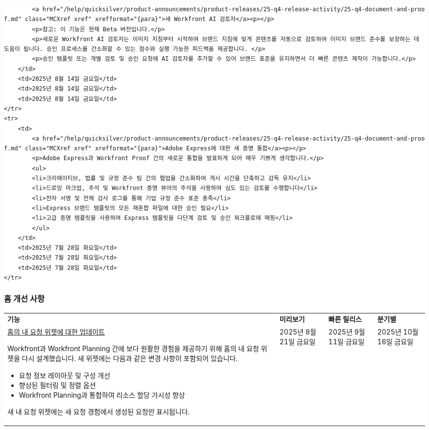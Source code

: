             <a href="/help/quicksilver/product-announcements/product-releases/25-q4-release-activity/25-q4-document-and-proof.md" class="MCXref xref" xrefformat="{para}">새 Workfront AI 검토자</a><p></p>
            <p>참고: 이 기능은 현재 Beta 버전입니다.</p>
            <p>새로운 Workfront AI 검토자는 이미지 지침부터 시작하여 브랜드 지침에 맞게 콘텐츠를 자동으로 검토하여 이미지 브랜드 준수를 보장하는 데 도움이 됩니다. 승인 프로세스를 간소화할 수 있는 점수와 실행 가능한 피드백을 제공합니다. </p>
            <p>승인 템플릿 또는 개별 검토 및 승인 요청에 AI 검토자를 추가할 수 있어 브랜드 표준을 유지하면서 더 빠른 콘텐츠 제작이 가능합니다.</p>
        </td>
        <td>2025년 8월 14일 금요일</td>
        <td>2025년 8월 14일 금요일</td>
        <td>2025년 8월 14일 금요일</td>
    </tr> 
    <tr>
        <td>
            <a href="/help/quicksilver/product-announcements/product-releases/25-q4-release-activity/25-q4-document-and-proof.md" class="MCXref xref" xrefformat="{para}">Adobe Express에 대한 새 증명 통합</a><p></p>
            <p>Adobe Express과 Workfront Proof 간의 새로운 통합을 발표하게 되어 매우 기쁘게 생각합니다.</p>
            <ul>
            <li>크리에이티브, 법률 및 규정 준수 팀 간의 협업을 간소화하여 게시 시간을 단축하고 감독 유지</li>
            <li>드로잉 마크업, 주석 및 Workfront 증명 뷰어의 주석을 사용하여 심도 있는 검토를 수행합니다</li>
            <li>전자 서명 및 전체 감사 로그를 통해 기업 규정 준수 표준 충족</li>
            <li>Express 브랜드 템플릿의 모든 재혼합 파일에 대한 승인 필요</li>
            <li>고급 증명 템플릿을 사용하여 Express 템플릿을 다단계 검토 및 승인 워크플로에 매핑</li>
            </ul>
        </td>
        <td>2025년 7월 28일 화요일</td>
        <td>2025년 7월 28일 화요일</td>
        <td>2025년 7월 28일 화요일</td>
    </tr>     
  </tbody>
</table>

### 홈 개선 사항

<table style="table-layout:auto">
  <tbody>
   <tr>
        <td><strong>기능</strong>
        </td>
        <td><strong>미리보기</strong></td>
        <td><strong>빠른 릴리스</strong></td>
        <td><strong>분기별</strong></td>
    </tr>
    <tr>
        <td>
            <a href="/help/quicksilver/product-announcements/product-releases/25-q4-release-activity/25-q4-home.md" class="MCXref xref" xrefformat="{para}">홈의 내 요청 위젯에 대한 업데이트</a><p></p>
            <p>Workfront과 Workfront Planning 간에 보다 원활한 경험을 제공하기 위해 홈의 내 요청 위젯을 다시 설계했습니다. 새 위젯에는 다음과 같은 변경 사항이 포함되어 있습니다.
            <ul>
                <li>요청 정보 레이아웃 및 구성 개선</li>
                <li>향상된 필터링 및 정렬 옵션</li>
                <li>Workfront Planning과 통합하여 리소스 할당 가시성 향상</li>
            </ul>
            </p>
            <p>새 내 요청 위젯에는 새 요청 경험에서 생성된 요청만 표시됩니다.</p>
        </td>
        <td>2025년 8월 21일 금요일</td>
        <td>2025년 9월 11일 금요일</td>
        <td>2025년 10월 16일 금요일</td>
    </tr>     
  </tbody>
</table>
